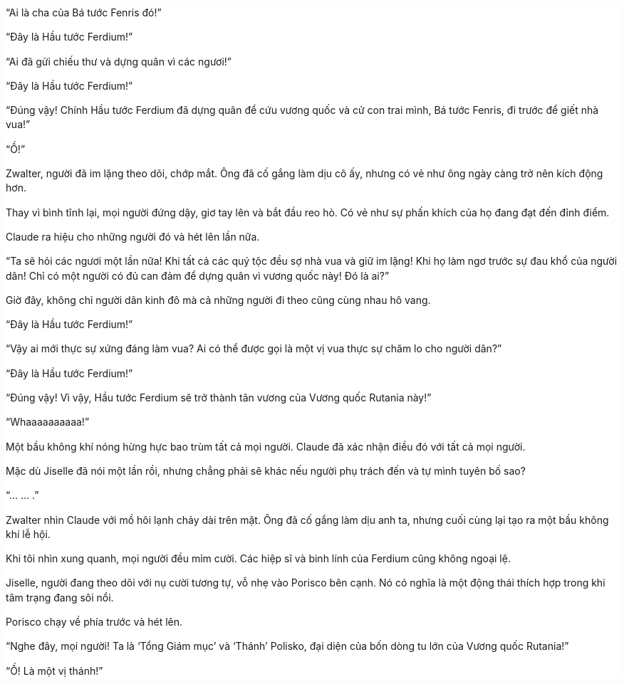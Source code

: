 “Ai là cha của Bá tước Fenris đó!”

“Đây là Hầu tước Ferdium!”

“Ai đã gửi chiếu thư và dựng quân vì các ngươi!”

“Đây là Hầu tước Ferdium!”

“Đúng vậy! Chính Hầu tước Ferdium đã dựng quân để cứu vương quốc và cử con trai mình, Bá tước Fenris, đi trước để giết nhà vua!”

“Ồ!”

Zwalter, người đã im lặng theo dõi, chớp mắt. Ông đã cố gắng làm dịu cô ấy, nhưng có vẻ như ông ngày càng trở nên kích động hơn.

Thay vì bình tĩnh lại, mọi người đứng dậy, giơ tay lên và bắt đầu reo hò. Có vẻ như sự phấn khích của họ đang đạt đến đỉnh điểm.

Claude ra hiệu cho những người đó và hét lên lần nữa.

“Ta sẽ hỏi các ngươi một lần nữa! Khi tất cả các quý tộc đều sợ nhà vua và giữ im lặng! Khi họ làm ngơ trước sự đau khổ của người dân! Chỉ có một người có đủ can đảm để dựng quân vì vương quốc này! Đó là ai?”

Giờ đây, không chỉ người dân kinh đô mà cả những người đi theo cũng cùng nhau hô vang.

“Đây là Hầu tước Ferdium!”

“Vậy ai mới thực sự xứng đáng làm vua? Ai có thể được gọi là một vị vua thực sự chăm lo cho người dân?”

“Đây là Hầu tước Ferdium!”

“Đúng vậy! Vì vậy, Hầu tước Ferdium sẽ trở thành tân vương của Vương quốc Rutania này!”

“Whaaaaaaaaaa!”

Một bầu không khí nóng hừng hực bao trùm tất cả mọi người. Claude đã xác nhận điều đó với tất cả mọi người.

Mặc dù Jiselle đã nói một lần rồi, nhưng chẳng phải sẽ khác nếu người phụ trách đến và tự mình tuyên bố sao?

“… … .”

Zwalter nhìn Claude với mồ hôi lạnh chảy dài trên mặt. Ông đã cố gắng làm dịu anh ta, nhưng cuối cùng lại tạo ra một bầu không khí lễ hội.

Khi tôi nhìn xung quanh, mọi người đều mỉm cười. Các hiệp sĩ và binh lính của Ferdium cũng không ngoại lệ.

Jiselle, người đang theo dõi với nụ cười tương tự, vỗ nhẹ vào Porisco bên cạnh. Nó có nghĩa là một động thái thích hợp trong khi tâm trạng đang sôi nổi.

Porisco chạy về phía trước và hét lên.

“Nghe đây, mọi người! Ta là ‘Tổng Giám mục’ và ‘Thánh’ Polisko, đại diện của bốn dòng tu lớn của Vương quốc Rutania!”

“Ồ! Là một vị thánh!”
